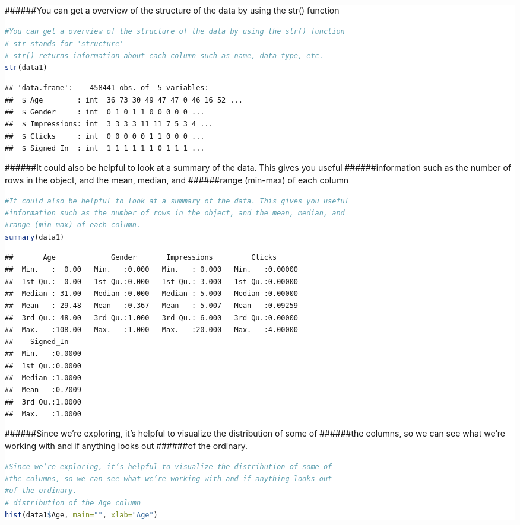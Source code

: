 ######You can get a overview of the structure of the data by using the str() function

```r
#You can get a overview of the structure of the data by using the str() function
# str stands for 'structure'
# str() returns information about each column such as name, data type, etc.
str(data1)
```

```
## 'data.frame':	458441 obs. of  5 variables:
##  $ Age        : int  36 73 30 49 47 47 0 46 16 52 ...
##  $ Gender     : int  0 1 0 1 1 0 0 0 0 0 ...
##  $ Impressions: int  3 3 3 3 11 11 7 5 3 4 ...
##  $ Clicks     : int  0 0 0 0 0 1 1 0 0 0 ...
##  $ Signed_In  : int  1 1 1 1 1 1 0 1 1 1 ...
```
######It could also be helpful to look at a summary of the data. This gives you useful 
######information such as the number of rows in the object, and the mean, median, and 
######range (min-max) of each column


```r
#It could also be helpful to look at a summary of the data. This gives you useful 
#information such as the number of rows in the object, and the mean, median, and 
#range (min-max) of each column.
summary(data1)
```

```
##       Age             Gender       Impressions         Clicks       
##  Min.   :  0.00   Min.   :0.000   Min.   : 0.000   Min.   :0.00000  
##  1st Qu.:  0.00   1st Qu.:0.000   1st Qu.: 3.000   1st Qu.:0.00000  
##  Median : 31.00   Median :0.000   Median : 5.000   Median :0.00000  
##  Mean   : 29.48   Mean   :0.367   Mean   : 5.007   Mean   :0.09259  
##  3rd Qu.: 48.00   3rd Qu.:1.000   3rd Qu.: 6.000   3rd Qu.:0.00000  
##  Max.   :108.00   Max.   :1.000   Max.   :20.000   Max.   :4.00000  
##    Signed_In     
##  Min.   :0.0000  
##  1st Qu.:0.0000  
##  Median :1.0000  
##  Mean   :0.7009  
##  3rd Qu.:1.0000  
##  Max.   :1.0000
```
######Since we’re exploring, it’s helpful to visualize the distribution of some of 
######the columns, so we can see what we’re working with and if anything looks out 
######of the ordinary.

```r
#Since we’re exploring, it’s helpful to visualize the distribution of some of 
#the columns, so we can see what we’re working with and if anything looks out 
#of the ordinary.
# distribution of the Age column
hist(data1$Age, main="", xlab="Age")
```
